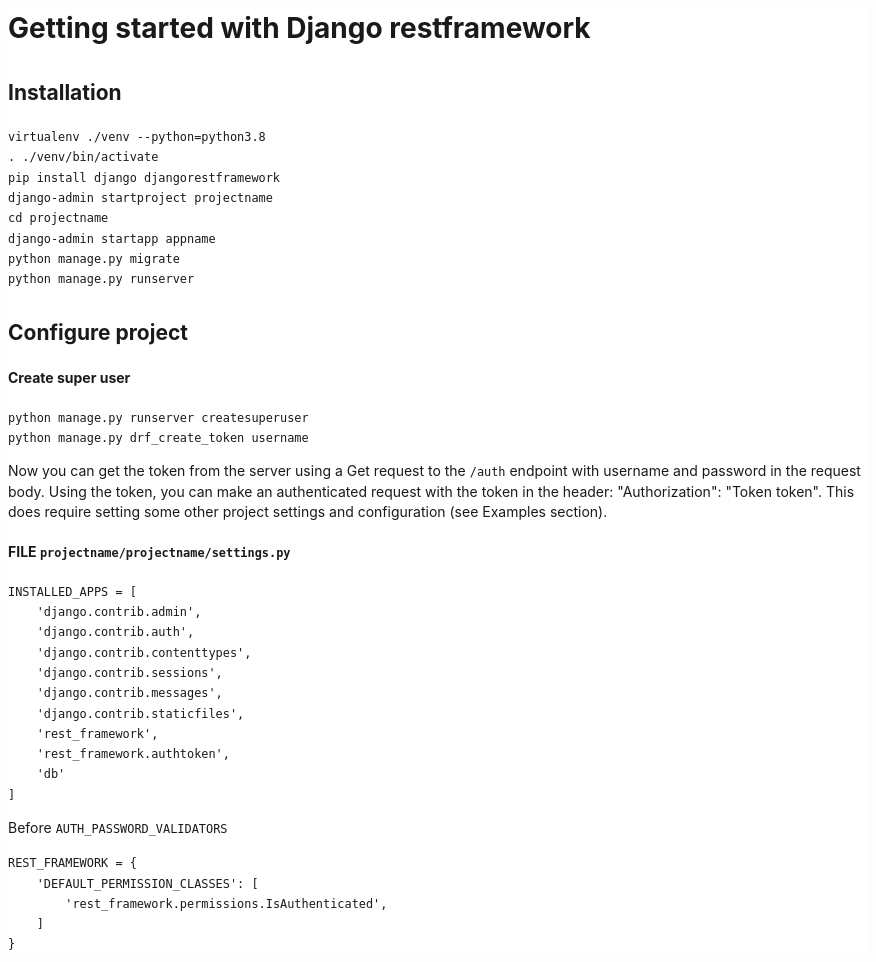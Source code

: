 
# Getting started with Django restframework

## Installation

```
virtualenv ./venv --python=python3.8 
. ./venv/bin/activate 
pip install django djangorestframework
django-admin startproject projectname
cd projectname
django-admin startapp appname
python manage.py migrate
python manage.py runserver
```

## Configure project

#### Create super user

```
python manage.py runserver createsuperuser
python manage.py drf_create_token username
```

Now you can get the token from the server using a Get request to the `/auth` endpoint with username and password in the request body. Using the token, you can make an authenticated request with the token in the header: "Authorization": "Token token". This does require setting some other project settings and configuration (see Examples section).

#### FILE `projectname/projectname/settings.py`

```
INSTALLED_APPS = [
    'django.contrib.admin',
    'django.contrib.auth',
    'django.contrib.contenttypes',
    'django.contrib.sessions',
    'django.contrib.messages',
    'django.contrib.staticfiles',
    'rest_framework',
    'rest_framework.authtoken',
    'db'
]
```

Before `AUTH_PASSWORD_VALIDATORS`
```
REST_FRAMEWORK = {
    'DEFAULT_PERMISSION_CLASSES': [
        'rest_framework.permissions.IsAuthenticated',
    ]
}
```
